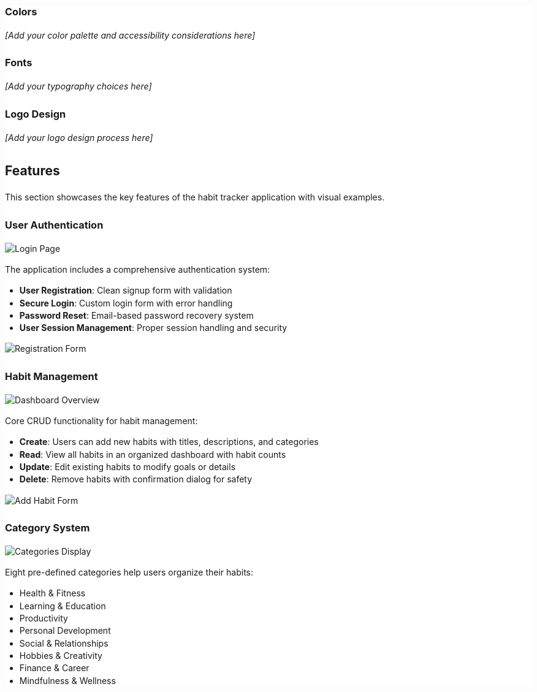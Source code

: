 ### Colors
*[Add your color palette and accessibility considerations here]*

### Fonts
*[Add your typography choices here]*

### Logo Design
*[Add your logo design process here]*

## Features

This section showcases the key features of the habit tracker application with visual examples.

### User Authentication

![Login Page](screenshots/login.png)

The application includes a comprehensive authentication system:
- **User Registration**: Clean signup form with validation
- **Secure Login**: Custom login form with error handling
- **Password Reset**: Email-based password recovery system
- **User Session Management**: Proper session handling and security

![Registration Form](screenshots/registration.png)

### Habit Management

![Dashboard Overview](screenshots/dashboard.png)

Core CRUD functionality for habit management:
- **Create**: Users can add new habits with titles, descriptions, and categories
- **Read**: View all habits in an organized dashboard with habit counts
- **Update**: Edit existing habits to modify goals or details
- **Delete**: Remove habits with confirmation dialog for safety

![Add Habit Form](screenshots/add-habit.png)

### Category System

![Categories Display](screenshots/categories.png)

Eight pre-defined categories help users organize their habits:
- Health & Fitness
- Learning & Education
- Productivity
- Personal Development
- Social & Relationships
- Hobbies & Creativity
- Finance & Career
- Mindfulness & Wellness
